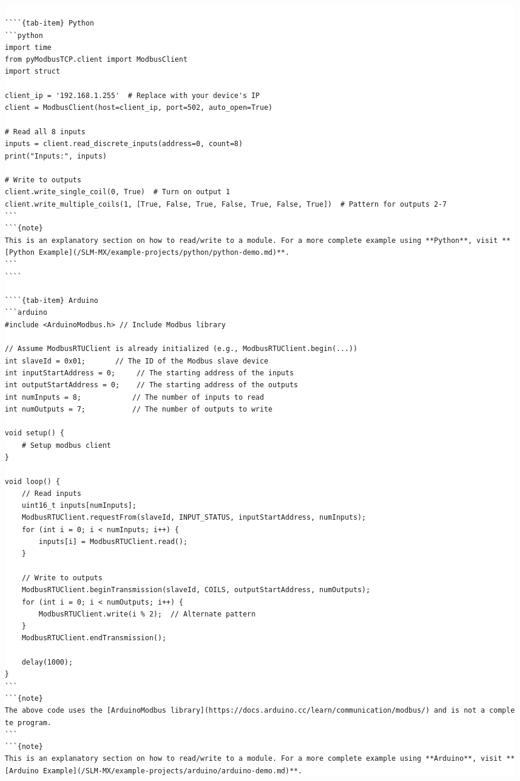`````{tab-set}

````{tab-item} Python
```python
import time
from pyModbusTCP.client import ModbusClient
import struct

client_ip = '192.168.1.255'  # Replace with your device's IP
client = ModbusClient(host=client_ip, port=502, auto_open=True)

# Read all 8 inputs
inputs = client.read_discrete_inputs(address=0, count=8)
print("Inputs:", inputs)

# Write to outputs
client.write_single_coil(0, True)  # Turn on output 1
client.write_multiple_coils(1, [True, False, True, False, True, False, True])  # Pattern for outputs 2-7
```
```{note}
This is an explanatory section on how to read/write to a module. For a more complete example using **Python**, visit **[Python Example](/SLM-MX/example-projects/python/python-demo.md)**.
```
````

````{tab-item} Arduino
```arduino
#include <ArduinoModbus.h> // Include Modbus library

// Assume ModbusRTUClient is already initialized (e.g., ModbusRTUClient.begin(...))
int slaveId = 0x01;       // The ID of the Modbus slave device
int inputStartAddress = 0;     // The starting address of the inputs
int outputStartAddress = 0;    // The starting address of the outputs
int numInputs = 8;            // The number of inputs to read
int numOutputs = 7;           // The number of outputs to write

void setup() {
    # Setup modbus client
}

void loop() {
    // Read inputs
    uint16_t inputs[numInputs];
    ModbusRTUClient.requestFrom(slaveId, INPUT_STATUS, inputStartAddress, numInputs);
    for (int i = 0; i < numInputs; i++) {
        inputs[i] = ModbusRTUClient.read();
    }
    
    // Write to outputs
    ModbusRTUClient.beginTransmission(slaveId, COILS, outputStartAddress, numOutputs);
    for (int i = 0; i < numOutputs; i++) {
        ModbusRTUClient.write(i % 2);  // Alternate pattern
    }
    ModbusRTUClient.endTransmission();
    
    delay(1000);
}
```
```{note}
The above code uses the [ArduinoModbus library](https://docs.arduino.cc/learn/communication/modbus/) and is not a complete program. 
```
```{note}
This is an explanatory section on how to read/write to a module. For a more complete example using **Arduino**, visit **[Arduino Example](/SLM-MX/example-projects/arduino/arduino-demo.md)**.
`````
